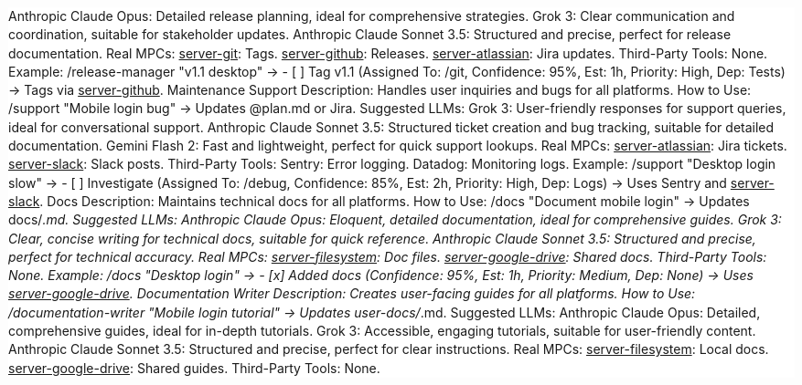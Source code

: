 Anthropic Claude Opus: Detailed release planning, ideal for comprehensive strategies.
Grok 3: Clear communication and coordination, suitable for stakeholder updates.
Anthropic Claude Sonnet 3.5: Structured and precise, perfect for release documentation.
Real MPCs:
<a href="https://github.com/modelcontextprotocol/servers/tree/main/server-git">server-git</a>: Tags.
<a href="https://github.com/modelcontextprotocol/servers/tree/main/server-github">server-github</a>: Releases.
<a href="https://github.com/modelcontextprotocol/servers/tree/main/server-atlassian">server-atlassian</a>: Jira updates.
Third-Party Tools: None.
Example: /release-manager "v1.1 desktop" → - [ ] Tag v1.1 (Assigned To: /git, Confidence: 95%, Est: 1h, Priority: High, Dep: Tests) → Tags via <a href="https://github.com/modelcontextprotocol/servers/tree/main/server-github">server-github</a>.
Maintenance
Support
Description: Handles user inquiries and bugs for all platforms.
How to Use: /support "Mobile login bug" → Updates @plan.md or Jira.
Suggested LLMs:
Grok 3: User-friendly responses for support queries, ideal for conversational support.
Anthropic Claude Sonnet 3.5: Structured ticket creation and bug tracking, suitable for detailed documentation.
Gemini Flash 2: Fast and lightweight, perfect for quick support lookups.
Real MPCs:
<a href="https://github.com/modelcontextprotocol/servers/tree/main/server-atlassian">server-atlassian</a>: Jira tickets.
<a href="https://github.com/modelcontextprotocol/servers/tree/main/server-slack">server-slack</a>: Slack posts.
Third-Party Tools:
Sentry: Error logging.
Datadog: Monitoring logs.
Example: /support "Desktop login slow" → - [ ] Investigate (Assigned To: /debug, Confidence: 85%, Est: 2h, Priority: High, Dep: Logs) → Uses Sentry and <a href="https://github.com/modelcontextprotocol/servers/tree/main/server-slack">server-slack</a>.
Docs
Description: Maintains technical docs for all platforms.
How to Use: /docs "Document mobile login" → Updates docs/*.md.
Suggested LLMs:
Anthropic Claude Opus: Eloquent, detailed documentation, ideal for comprehensive guides.
Grok 3: Clear, concise writing for technical docs, suitable for quick reference.
Anthropic Claude Sonnet 3.5: Structured and precise, perfect for technical accuracy.
Real MPCs:
<a href="https://github.com/modelcontextprotocol/servers/tree/main/server-filesystem">server-filesystem</a>: Doc files.
<a href="https://github.com/modelcontextprotocol/servers/tree/main/server-google-drive">server-google-drive</a>: Shared docs.
Third-Party Tools: None.
Example: /docs "Desktop login" → - [x] Added docs (Confidence: 95%, Est: 1h, Priority: Medium, Dep: None) → Uses <a href="https://github.com/modelcontextprotocol/servers/tree/main/server-google-drive">server-google-drive</a>.
Documentation Writer
Description: Creates user-facing guides for all platforms.
How to Use: /documentation-writer "Mobile login tutorial" → Updates user-docs/*.md.
Suggested LLMs:
Anthropic Claude Opus: Detailed, comprehensive guides, ideal for in-depth tutorials.
Grok 3: Accessible, engaging tutorials, suitable for user-friendly content.
Anthropic Claude Sonnet 3.5: Structured and precise, perfect for clear instructions.
Real MPCs:
<a href="https://github.com/modelcontextprotocol/servers/tree/main/server-filesystem">server-filesystem</a>: Local docs.
<a href="https://github.com/modelcontextprotocol/servers/tree/main/server-google-drive">server-google-drive</a>: Shared guides.
Third-Party Tools: None.